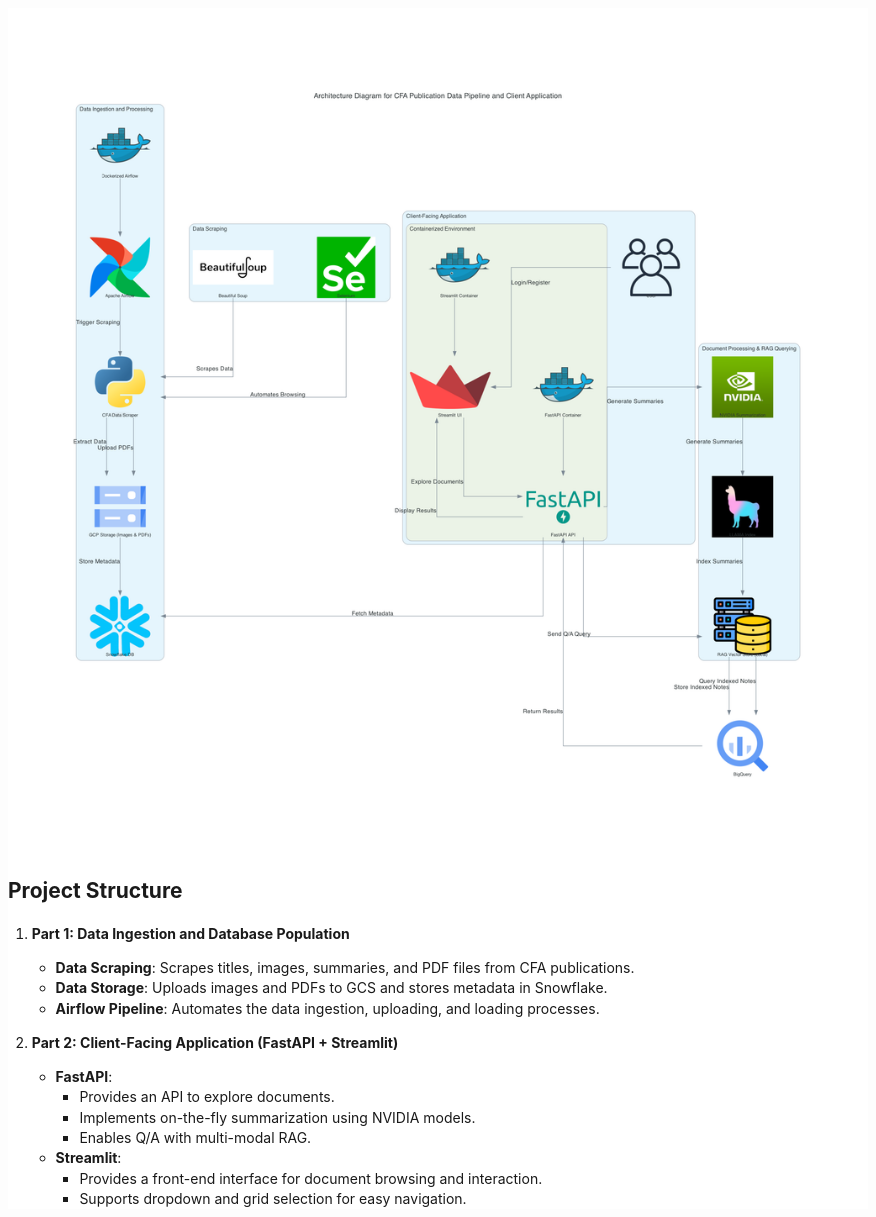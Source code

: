 ![Architecture Diagram](Architecture-Diagram/architecture_diagram.png)  

## Project Structure
1. **Part 1: Data Ingestion and Database Population**
   - **Data Scraping**: Scrapes titles, images, summaries, and PDF files from CFA publications.
   - **Data Storage**: Uploads images and PDFs to GCS and stores metadata in Snowflake.
   - **Airflow Pipeline**: Automates the data ingestion, uploading, and loading processes.

2. **Part 2: Client-Facing Application (FastAPI + Streamlit)**
   - **FastAPI**:
     - Provides an API to explore documents.
     - Implements on-the-fly summarization using NVIDIA models.
     - Enables Q/A with multi-modal RAG.
   - **Streamlit**:
     - Provides a front-end interface for document browsing and interaction.
     - Supports dropdown and grid selection for easy navigation.
